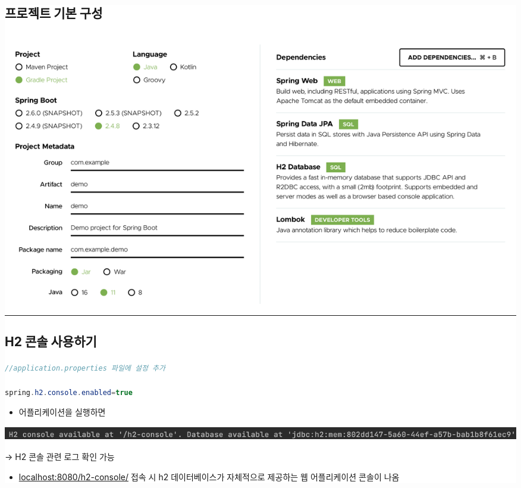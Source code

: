 ## 프로젝트 기본 구성

![version](./img/version.png)

---

## H2 콘솔 사용하기

```java
//application.properties 파일에 설정 추가  

spring.h2.console.enabled=true
```

- 어플리케이션을 실행하면

![log](./img/log1.png)

→ H2 콘솔 관련 로그 확인 가능

- [localhost:8080/h2-console/](http://localhost:8080/h2-console/) 접속 시 h2 데이터베이스가 자체적으로 제공하는 웹 어플리케이션 콘솔이 나옴

